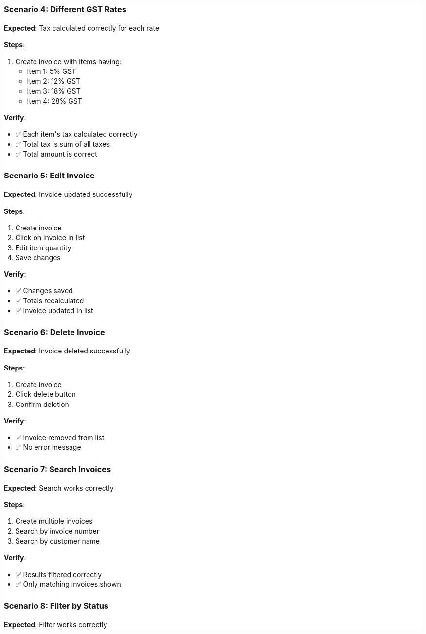 ### Scenario 4: Different GST Rates
**Expected**: Tax calculated correctly for each rate

**Steps**:
1. Create invoice with items having:
   - Item 1: 5% GST
   - Item 2: 12% GST
   - Item 3: 18% GST
   - Item 4: 28% GST

**Verify**:
- ✅ Each item's tax calculated correctly
- ✅ Total tax is sum of all taxes
- ✅ Total amount is correct

### Scenario 5: Edit Invoice
**Expected**: Invoice updated successfully

**Steps**:
1. Create invoice
2. Click on invoice in list
3. Edit item quantity
4. Save changes

**Verify**:
- ✅ Changes saved
- ✅ Totals recalculated
- ✅ Invoice updated in list

### Scenario 6: Delete Invoice
**Expected**: Invoice deleted successfully

**Steps**:
1. Create invoice
2. Click delete button
3. Confirm deletion

**Verify**:
- ✅ Invoice removed from list
- ✅ No error message

### Scenario 7: Search Invoices
**Expected**: Search works correctly

**Steps**:
1. Create multiple invoices
2. Search by invoice number
3. Search by customer name

**Verify**:
- ✅ Results filtered correctly
- ✅ Only matching invoices shown

### Scenario 8: Filter by Status
**Expected**: Filter works correctly

